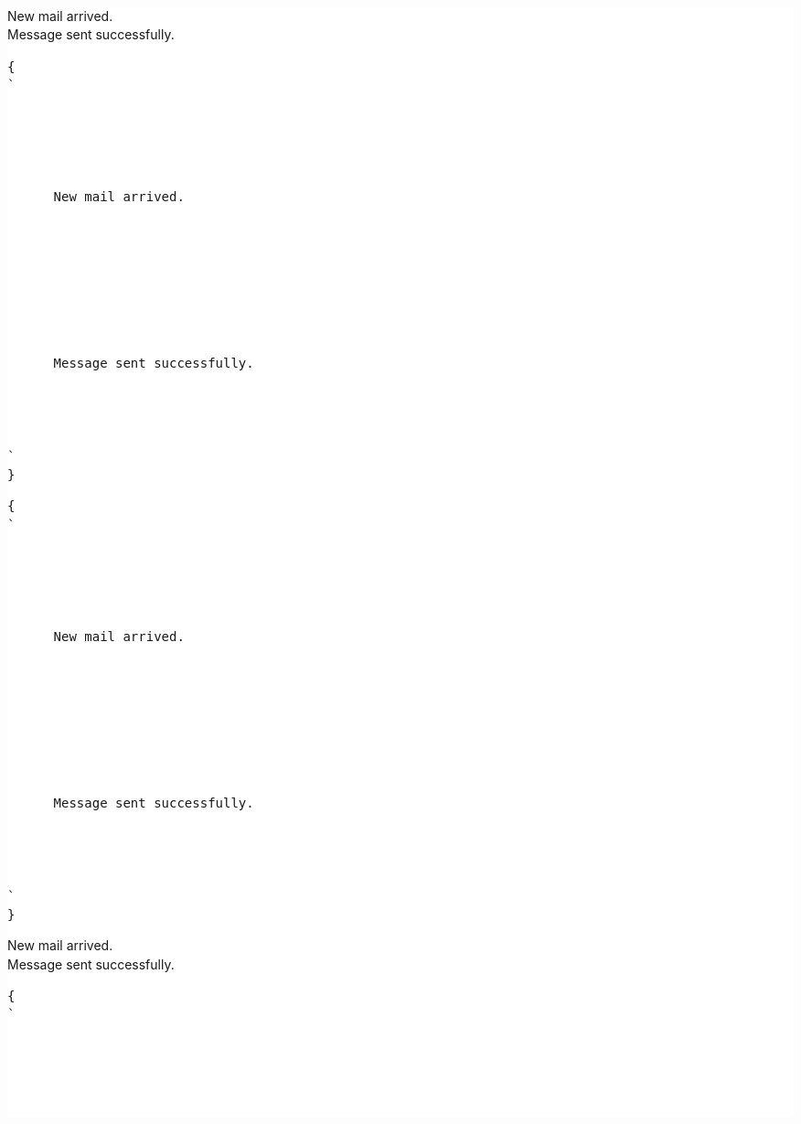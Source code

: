 
<Component title="toast-center toast-middle">
<div class="w-full h-64 relative">
  <div class="toast toast-center toast-middle absolute">
    <div class="alert alert-info">
      <div>
        <span>New mail arrived.</span>
      </div>
    </div>
    <div class="alert alert-success">
      <div>
        <span>Message sent successfully.</span>
      </div>
    </div>
  </div>
</div>
<pre slot="html" use:replace={{ to: $prefix }}>{
`<div class="$$toast $$toast-center $$toast-middle">
  <div class="$$alert $$alert-info">
    <div>
      <span>New mail arrived.</span>
    </div>
  </div>
  <div class="$$alert $$alert-success">
    <div>
      <span>Message sent successfully.</span>
    </div>
  </div>
</div>`
}</pre>
<pre slot="react" use:replace={{ to: $prefix }}>{
`<div className="$$toast $$toast-center $$toast-middle">
  <div className="$$alert $$alert-info">
    <div>
      <span>New mail arrived.</span>
    </div>
  </div>
  <div className="$$alert $$alert-success">
    <div>
      <span>Message sent successfully.</span>
    </div>
  </div>
</div>`
}</pre>
</Component>


<Component title="toast-end toast-middle">
<div class="w-full h-64 relative">
  <div class="toast toast-end toast-middle absolute">
    <div class="alert alert-info">
      <div>
        <span>New mail arrived.</span>
      </div>
    </div>
    <div class="alert alert-success">
      <div>
        <span>Message sent successfully.</span>
      </div>
    </div>
  </div>
</div>
<pre slot="html" use:replace={{ to: $prefix }}>{
`<div class="$$toast $$toast-end $$toast-middle">
  <div class="$$alert $$alert-info">